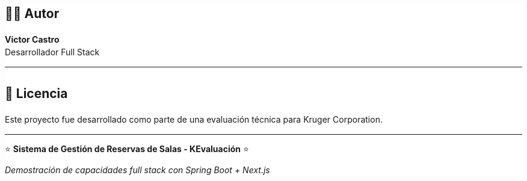 
## 👨‍💻 Autor

**Victor Castro**  
Desarrollador Full Stack  

---

## 📄 Licencia

Este proyecto fue desarrollado como parte de una evaluación técnica para Kruger Corporation.

---

⭐ **Sistema de Gestión de Reservas de Salas - KEvaluación** ⭐

*Demostración de capacidades full stack con Spring Boot + Next.js*